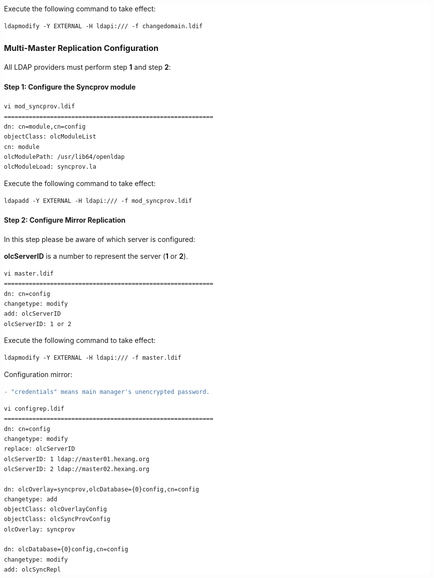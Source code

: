 Execute the following command to take effect:

```shell
ldapmodify -Y EXTERNAL -H ldapi:/// -f changedomain.ldif
```

### Multi-Master Replication Configuration

All LDAP providers must perform step **1** and step **2**:

#### Step 1: Configure the Syncprov module

```shell
vi mod_syncprov.ldif
===========================================================
dn: cn=module,cn=config
objectClass: olcModuleList
cn: module
olcModulePath: /usr/lib64/openldap
olcModuleLoad: syncprov.la
```

Execute the following command to take effect:

```shell
ldapadd -Y EXTERNAL -H ldapi:/// -f mod_syncprov.ldif
```

#### Step 2: Configure Mirror Replication

In this step please be aware of which server is configured:

**olcServerID** is a number to represent the server (**1** or **2**).

```shell
vi master.ldif
===========================================================
dn: cn=config
changetype: modify
add: olcServerID
olcServerID: 1 or 2
```

Execute the following command to take effect:

```shell
ldapmodify -Y EXTERNAL -H ldapi:/// -f master.ldif
```

Configuration mirror:
```diff
- "credentials" means main manager's unencrypted password.
```
```shell
vi configrep.ldif
===========================================================
dn: cn=config
changetype: modify
replace: olcServerID
olcServerID: 1 ldap://master01.hexang.org
olcServerID: 2 ldap://master02.hexang.org

dn: olcOverlay=syncprov,olcDatabase={0}config,cn=config
changetype: add
objectClass: olcOverlayConfig
objectClass: olcSyncProvConfig
olcOverlay: syncprov

dn: olcDatabase={0}config,cn=config
changetype: modify
add: olcSyncRepl
```